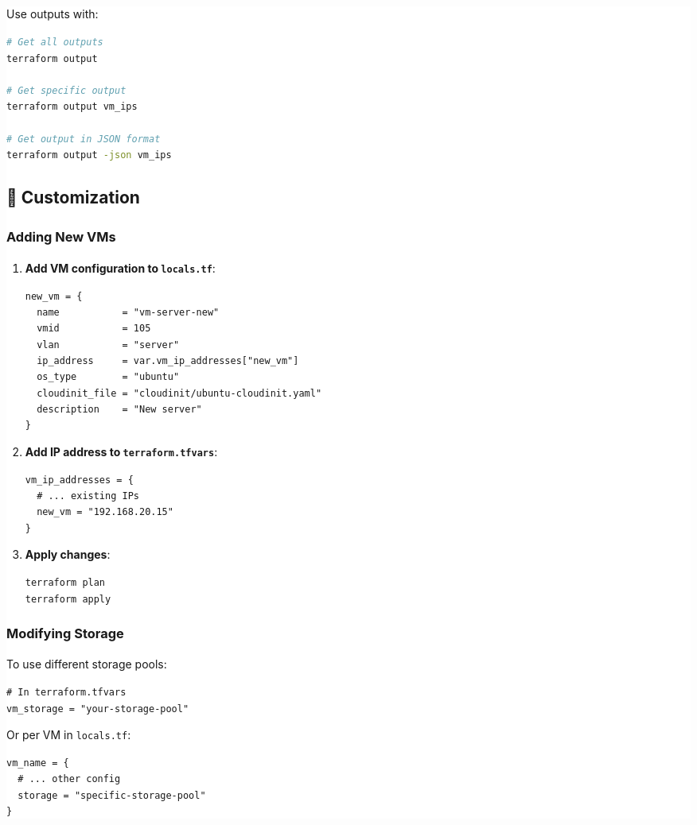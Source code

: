 Use outputs with:
```bash
# Get all outputs
terraform output

# Get specific output
terraform output vm_ips

# Get output in JSON format
terraform output -json vm_ips
```

## 🔧 Customization

### Adding New VMs

1. **Add VM configuration to `locals.tf`**:
   ```hcl
   new_vm = {
     name           = "vm-server-new"
     vmid           = 105
     vlan           = "server"
     ip_address     = var.vm_ip_addresses["new_vm"]
     os_type        = "ubuntu"
     cloudinit_file = "cloudinit/ubuntu-cloudinit.yaml"
     description    = "New server"
   }
   ```

2. **Add IP address to `terraform.tfvars`**:
   ```hcl
   vm_ip_addresses = {
     # ... existing IPs
     new_vm = "192.168.20.15"
   }
   ```

3. **Apply changes**:
   ```bash
   terraform plan
   terraform apply
   ```

### Modifying Storage

To use different storage pools:

```hcl
# In terraform.tfvars
vm_storage = "your-storage-pool"
```

Or per VM in `locals.tf`:
```hcl
vm_name = {
  # ... other config
  storage = "specific-storage-pool"
}
```
